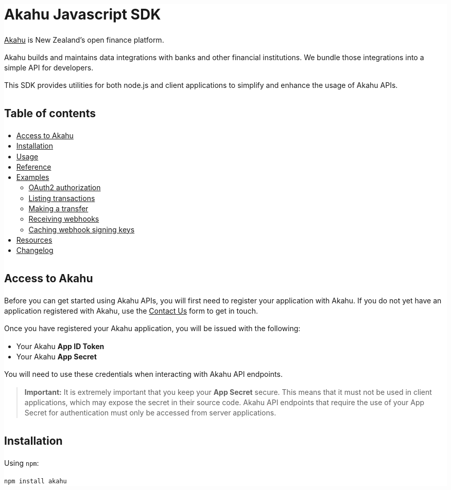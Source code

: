 # Akahu Javascript SDK

[Akahu](https://akahu.io) is New Zealand’s open finance platform.

Akahu builds and maintains data integrations with banks and other financial institutions.
We bundle those integrations into a simple API for developers.

This SDK provides utilities for both node.js and client applications to simplify and enhance the
usage of Akahu APIs.


## Table of contents

- [Access to Akahu](#access-to-akahu)
- [Installation](#installation)
- [Usage](#usage)
- [Reference](#reference)
- [Examples](#examples)
  - [OAuth2 authorization](#oauth2-authorization)
  - [Listing transactions](#listing-transactions)
  - [Making a transfer](#making-a-transfer)
  - [Receiving webhooks](#receiving-webhooks)
  - [Caching webhook signing keys](#caching-webhook-signing-keys)
- [Resources](#resources)
- [Changelog](#changelog)


## Access to Akahu

Before you can get started using Akahu APIs, you will first need to register your application with
Akahu. If you do not yet have an application registered with Akahu, use the
[Contact Us](https://www.akahu.io/contact-us/) form to get in touch.

Once you have registered your Akahu application, you will be issued with the following:

 - Your Akahu **App ID Token**
 - Your Akahu **App Secret**

You will need to use these credentials when interacting with Akahu API endpoints.

> **Important:** It is extremely important that you keep your **App Secret** secure.
> This means that it must not be used in client applications, which may expose the secret in their
> source code. Akahu API endpoints that require the use of your App Secret for authentication must
> only be accessed from server applications.


## Installation

Using `npm`:

```
npm install akahu
```

